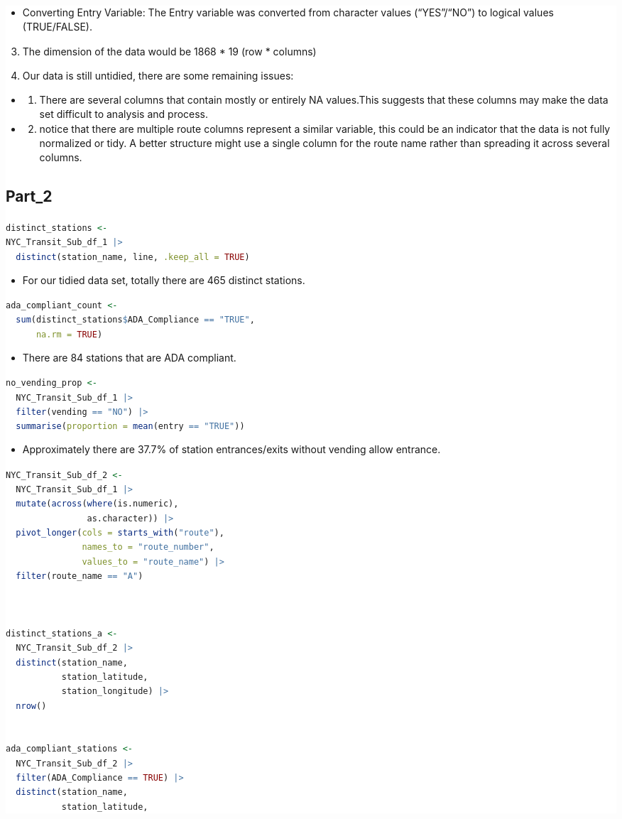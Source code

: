 - Converting Entry Variable: The Entry variable was converted from
  character values (“YES”/“NO”) to logical values (TRUE/FALSE).

3.  The dimension of the data would be 1868 \* 19 (row \* columns)

4.  Our data is still untidied, there are some remaining issues:

- 1.  There are several columns that contain mostly or entirely NA
      values.This suggests that these columns may make the data set
      difficult to analysis and process.
- 2.  notice that there are multiple route columns represent a similar
      variable, this could be an indicator that the data is not fully
      normalized or tidy. A better structure might use a single column
      for the route name rather than spreading it across several
      columns.

## Part_2

``` r
distinct_stations <-
NYC_Transit_Sub_df_1 |>
  distinct(station_name, line, .keep_all = TRUE)
```

- For our tidied data set, totally there are 465 distinct stations.

``` r
ada_compliant_count <-
  sum(distinct_stations$ADA_Compliance == "TRUE", 
      na.rm = TRUE)
```

- There are 84 stations that are ADA compliant.

``` r
no_vending_prop <-
  NYC_Transit_Sub_df_1 |>
  filter(vending == "NO") |>    
  summarise(proportion = mean(entry == "TRUE"))  
```

- Approximately there are 37.7% of station entrances/exits without
  vending allow entrance.

``` r
NYC_Transit_Sub_df_2 <-
  NYC_Transit_Sub_df_1 |>
  mutate(across(where(is.numeric),
                as.character)) |>
  pivot_longer(cols = starts_with("route"), 
               names_to = "route_number", 
               values_to = "route_name") |>
  filter(route_name == "A")
 


distinct_stations_a <-
  NYC_Transit_Sub_df_2 |>
  distinct(station_name, 
           station_latitude, 
           station_longitude) |>
  nrow()


ada_compliant_stations <-
  NYC_Transit_Sub_df_2 |>
  filter(ADA_Compliance == TRUE) |>
  distinct(station_name, 
           station_latitude, 
```